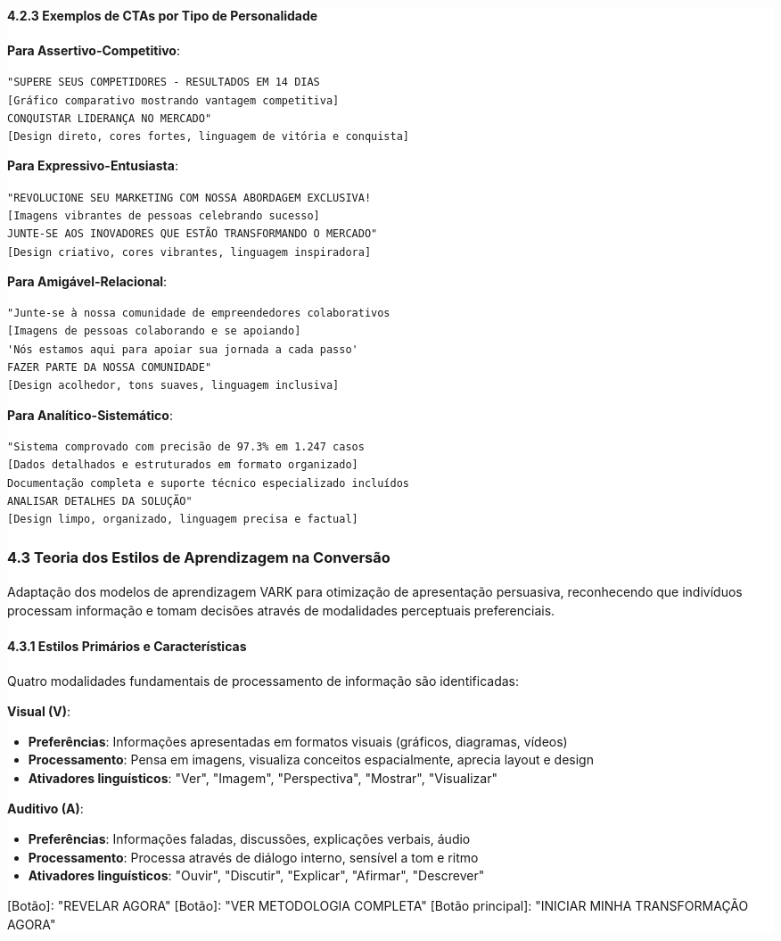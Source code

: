#### 4.2.3 Exemplos de CTAs por Tipo de Personalidade

**Para Assertivo-Competitivo**:
```
"SUPERE SEUS COMPETIDORES - RESULTADOS EM 14 DIAS
[Gráfico comparativo mostrando vantagem competitiva]
CONQUISTAR LIDERANÇA NO MERCADO"
[Design direto, cores fortes, linguagem de vitória e conquista]
```

**Para Expressivo-Entusiasta**:
```
"REVOLUCIONE SEU MARKETING COM NOSSA ABORDAGEM EXCLUSIVA!
[Imagens vibrantes de pessoas celebrando sucesso]
JUNTE-SE AOS INOVADORES QUE ESTÃO TRANSFORMANDO O MERCADO"
[Design criativo, cores vibrantes, linguagem inspiradora]
```

**Para Amigável-Relacional**:
```
"Junte-se à nossa comunidade de empreendedores colaborativos
[Imagens de pessoas colaborando e se apoiando]
'Nós estamos aqui para apoiar sua jornada a cada passo'
FAZER PARTE DA NOSSA COMUNIDADE"
[Design acolhedor, tons suaves, linguagem inclusiva]
```

**Para Analítico-Sistemático**:
```
"Sistema comprovado com precisão de 97.3% em 1.247 casos
[Dados detalhados e estruturados em formato organizado]
Documentação completa e suporte técnico especializado incluídos
ANALISAR DETALHES DA SOLUÇÃO"
[Design limpo, organizado, linguagem precisa e factual]
```

### 4.3 Teoria dos Estilos de Aprendizagem na Conversão

Adaptação dos modelos de aprendizagem VARK para otimização de apresentação persuasiva, reconhecendo que indivíduos processam informação e tomam decisões através de modalidades perceptuais preferenciais.

#### 4.3.1 Estilos Primários e Características

Quatro modalidades fundamentais de processamento de informação são identificadas:

**Visual (V)**:
- **Preferências**: Informações apresentadas em formatos visuais (gráficos, diagramas, vídeos)
- **Processamento**: Pensa em imagens, visualiza conceitos espacialmente, aprecia layout e design
- **Ativadores linguísticos**: "Ver", "Imagem", "Perspectiva", "Mostrar", "Visualizar"

**Auditivo (A)**:
- **Preferências**: Informações faladas, discussões, explicações verbais, áudio
- **Processamento**: Processa através de diálogo interno, sensível a tom e ritmo
- **Ativadores linguísticos**: "Ouvir", "Discutir", "Explicar", "Afirmar", "Descrever"


[Botão]: "REVELAR AGORA"
[Botão]: "VER METODOLOGIA COMPLETA"
[Botão principal]: "INICIAR MINHA TRANSFORMAÇÃO AGORA"